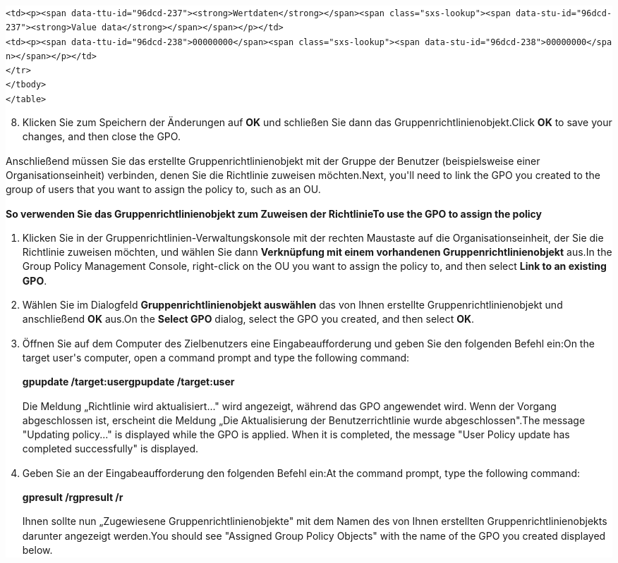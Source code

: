     <td><p><span data-ttu-id="96dcd-237"><strong>Wertdaten</strong></span><span class="sxs-lookup"><span data-stu-id="96dcd-237"><strong>Value data</strong></span></span></p></td>
    <td><p><span data-ttu-id="96dcd-238">00000000</span><span class="sxs-lookup"><span data-stu-id="96dcd-238">00000000</span></span></p></td>
    </tr>
    </tbody>
    </table>


8.  <span data-ttu-id="96dcd-239">Klicken Sie zum Speichern der Änderungen auf **OK** und schließen Sie dann das Gruppenrichtlinienobjekt.</span><span class="sxs-lookup"><span data-stu-id="96dcd-239">Click **OK** to save your changes, and then close the GPO.</span></span>

<span data-ttu-id="96dcd-240">Anschließend müssen Sie das erstellte Gruppenrichtlinienobjekt mit der Gruppe der Benutzer (beispielsweise einer Organisationseinheit) verbinden, denen Sie die Richtlinie zuweisen möchten.</span><span class="sxs-lookup"><span data-stu-id="96dcd-240">Next, you'll need to link the GPO you created to the group of users that you want to assign the policy to, such as an OU.</span></span>

<span data-ttu-id="96dcd-241">**So verwenden Sie das Gruppenrichtlinienobjekt zum Zuweisen der Richtlinie**</span><span class="sxs-lookup"><span data-stu-id="96dcd-241">**To use the GPO to assign the policy**</span></span>

1.  <span data-ttu-id="96dcd-242">Klicken Sie in der Gruppenrichtlinien-Verwaltungskonsole mit der rechten Maustaste auf die Organisationseinheit, der Sie die Richtlinie zuweisen möchten, und wählen Sie dann **Verknüpfung mit einem vorhandenen Gruppenrichtlinienobjekt** aus.</span><span class="sxs-lookup"><span data-stu-id="96dcd-242">In the Group Policy Management Console, right-click on the OU you want to assign the policy to, and then select **Link to an existing GPO**.</span></span>

2.  <span data-ttu-id="96dcd-243">Wählen Sie im Dialogfeld **Gruppenrichtlinienobjekt auswählen** das von Ihnen erstellte Gruppenrichtlinienobjekt und anschließend **OK** aus.</span><span class="sxs-lookup"><span data-stu-id="96dcd-243">On the **Select GPO** dialog, select the GPO you created, and then select **OK**.</span></span>

3.  <span data-ttu-id="96dcd-244">Öffnen Sie auf dem Computer des Zielbenutzers eine Eingabeaufforderung und geben Sie den folgenden Befehl ein:</span><span class="sxs-lookup"><span data-stu-id="96dcd-244">On the target user's computer, open a command prompt and type the following command:</span></span>
    
    <span data-ttu-id="96dcd-245">**gpupdate /target:user**</span><span class="sxs-lookup"><span data-stu-id="96dcd-245">**gpupdate /target:user**</span></span>
    
    <span data-ttu-id="96dcd-p117">Die Meldung „Richtlinie wird aktualisiert..." wird angezeigt, während das GPO angewendet wird. Wenn der Vorgang abgeschlossen ist, erscheint die Meldung „Die Aktualisierung der Benutzerrichtlinie wurde abgeschlossen".</span><span class="sxs-lookup"><span data-stu-id="96dcd-p117">The message "Updating policy..." is displayed while the GPO is applied. When it is completed, the message "User Policy update has completed successfully" is displayed.</span></span>

4.  <span data-ttu-id="96dcd-248">Geben Sie an der Eingabeaufforderung den folgenden Befehl ein:</span><span class="sxs-lookup"><span data-stu-id="96dcd-248">At the command prompt, type the following command:</span></span>
    
    <span data-ttu-id="96dcd-249">**gpresult /r**</span><span class="sxs-lookup"><span data-stu-id="96dcd-249">**gpresult /r**</span></span>
    
    <span data-ttu-id="96dcd-250">Ihnen sollte nun „Zugewiesene Gruppenrichtlinienobjekte" mit dem Namen des von Ihnen erstellten Gruppenrichtlinienobjekts darunter angezeigt werden.</span><span class="sxs-lookup"><span data-stu-id="96dcd-250">You should see "Assigned Group Policy Objects" with the name of the GPO you created displayed below.</span></span>
